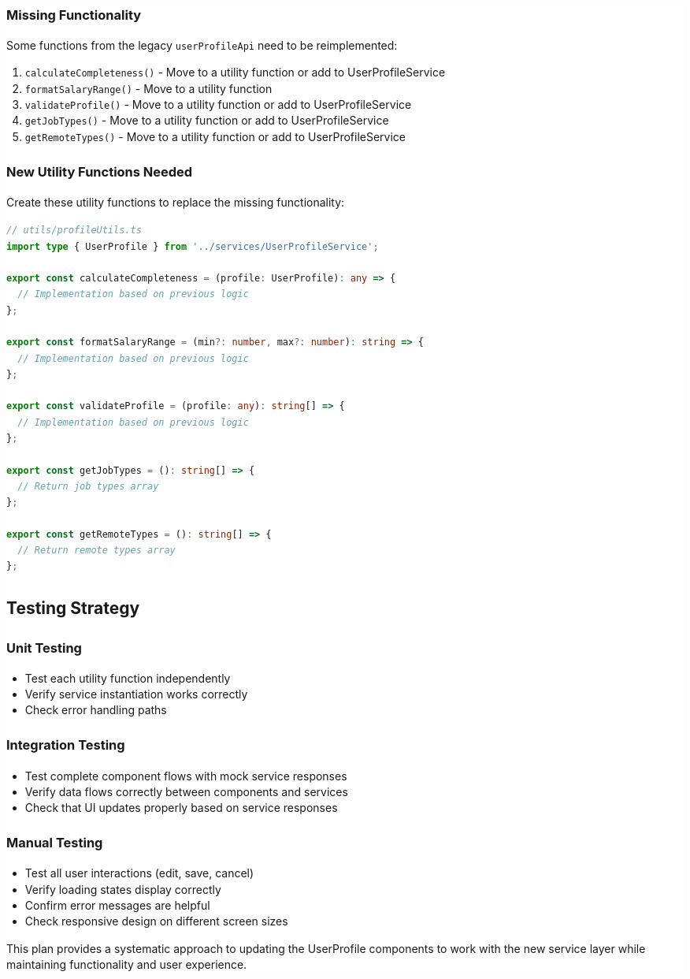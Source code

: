 ### Missing Functionality
Some functions from the legacy `userProfileApi` need to be reimplemented:

1. `calculateCompleteness()` - Move to a utility function or add to UserProfileService
2. `formatSalaryRange()` - Move to a utility function
3. `validateProfile()` - Move to a utility function or add to UserProfileService
4. `getJobTypes()` - Move to a utility function or add to UserProfileService
5. `getRemoteTypes()` - Move to a utility function or add to UserProfileService

### New Utility Functions Needed
Create these utility functions to replace the missing functionality:

```typescript
// utils/profileUtils.ts
import type { UserProfile } from '../services/UserProfileService';

export const calculateCompleteness = (profile: UserProfile): any => {
  // Implementation based on previous logic
};

export const formatSalaryRange = (min?: number, max?: number): string => {
  // Implementation based on previous logic
};

export const validateProfile = (profile: any): string[] => {
  // Implementation based on previous logic
};

export const getJobTypes = (): string[] => {
  // Return job types array
};

export const getRemoteTypes = (): string[] => {
  // Return remote types array
};
```

## Testing Strategy

### Unit Testing
- Test each utility function independently
- Verify service instantiation works correctly
- Check error handling paths

### Integration Testing
- Test complete component flows with mock service responses
- Verify data flows correctly between components and services
- Check that UI updates properly based on service responses

### Manual Testing
- Test all user interactions (edit, save, cancel)
- Verify loading states display correctly
- Confirm error messages are helpful
- Check responsive design on different screen sizes

This plan provides a systematic approach to updating the UserProfile components to work with the new service layer while maintaining functionality and user experience.
